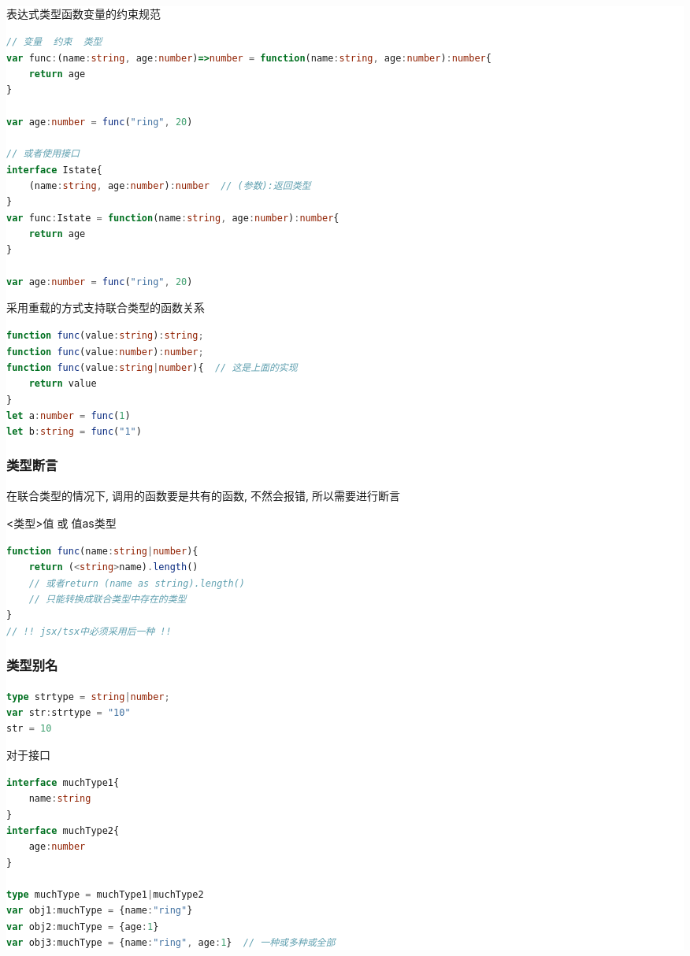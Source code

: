 表达式类型函数变量的约束规范
``` typescript
// 变量  约束  类型
var func:(name:string, age:number)=>number = function(name:string, age:number):number{
    return age
}

var age:number = func("ring", 20)

// 或者使用接口
interface Istate{
    (name:string, age:number):number  // (参数):返回类型
}
var func:Istate = function(name:string, age:number):number{
    return age
}

var age:number = func("ring", 20)
```

采用重载的方式支持联合类型的函数关系
``` typescript
function func(value:string):string;
function func(value:number):number;
function func(value:string|number){  // 这是上面的实现
    return value
}
let a:number = func(1)
let b:string = func("1")
```

### 类型断言
在联合类型的情况下, 调用的函数要是共有的函数, 不然会报错, 所以需要进行断言

<类型>值 或 值as类型
``` typescript
function func(name:string|number){
    return (<string>name).length()
    // 或者return (name as string).length()
    // 只能转换成联合类型中存在的类型
}
// !! jsx/tsx中必须采用后一种 !!
```

### 类型别名
``` typescript
type strtype = string|number;
var str:strtype = "10"
str = 10
```

对于接口
``` typescript
interface muchType1{
    name:string
}
interface muchType2{
    age:number
}

type muchType = muchType1|muchType2
var obj1:muchType = {name:"ring"}
var obj2:muchType = {age:1}
var obj3:muchType = {name:"ring", age:1}  // 一种或多种或全部
```
